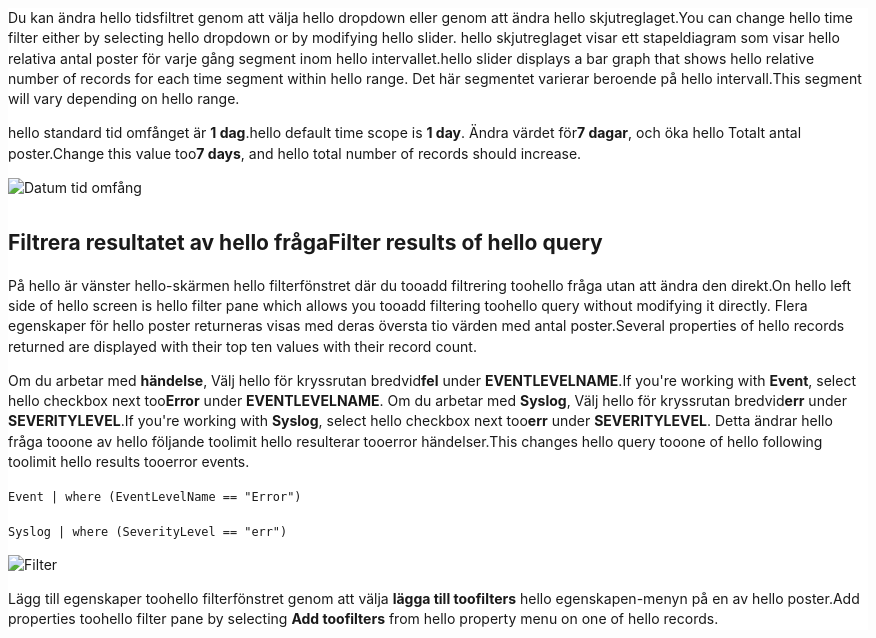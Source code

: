 <span data-ttu-id="417db-137">Du kan ändra hello tidsfiltret genom att välja hello dropdown eller genom att ändra hello skjutreglaget.</span><span class="sxs-lookup"><span data-stu-id="417db-137">You can change hello time filter either by selecting hello dropdown or by modifying hello slider.</span></span>  <span data-ttu-id="417db-138">hello skjutreglaget visar ett stapeldiagram som visar hello relativa antal poster för varje gång segment inom hello intervallet.</span><span class="sxs-lookup"><span data-stu-id="417db-138">hello slider displays a bar graph that shows hello relative number of records for each time segment within hello range.</span></span>  <span data-ttu-id="417db-139">Det här segmentet varierar beroende på hello intervall.</span><span class="sxs-lookup"><span data-stu-id="417db-139">This segment will vary depending on hello range.</span></span>

<span data-ttu-id="417db-140">hello standard tid omfånget är **1 dag**.</span><span class="sxs-lookup"><span data-stu-id="417db-140">hello default time scope is **1 day**.</span></span>  <span data-ttu-id="417db-141">Ändra värdet för**7 dagar**, och öka hello Totalt antal poster.</span><span class="sxs-lookup"><span data-stu-id="417db-141">Change this value too**7 days**, and hello total number of records should increase.</span></span>

![Datum tid omfång](media/log-analytics-log-search-log-search-portal/log-search-portal-03.png)

## <a name="filter-results-of-hello-query"></a><span data-ttu-id="417db-143">Filtrera resultatet av hello fråga</span><span class="sxs-lookup"><span data-stu-id="417db-143">Filter results of hello query</span></span>
<span data-ttu-id="417db-144">På hello är vänster hello-skärmen hello filterfönstret där du tooadd filtrering toohello fråga utan att ändra den direkt.</span><span class="sxs-lookup"><span data-stu-id="417db-144">On hello left side of hello screen is hello filter pane which allows you tooadd filtering toohello query without modifying it directly.</span></span>  <span data-ttu-id="417db-145">Flera egenskaper för hello poster returneras visas med deras översta tio värden med antal poster.</span><span class="sxs-lookup"><span data-stu-id="417db-145">Several properties of hello records returned are displayed with their top ten values with their record count.</span></span>

<span data-ttu-id="417db-146">Om du arbetar med **händelse**, Välj hello för kryssrutan bredvid**fel** under **EVENTLEVELNAME**.</span><span class="sxs-lookup"><span data-stu-id="417db-146">If you're working with **Event**, select hello checkbox next too**Error** under **EVENTLEVELNAME**.</span></span>   <span data-ttu-id="417db-147">Om du arbetar med **Syslog**, Välj hello för kryssrutan bredvid**err** under **SEVERITYLEVEL**.</span><span class="sxs-lookup"><span data-stu-id="417db-147">If you're working with **Syslog**, select hello checkbox next too**err** under **SEVERITYLEVEL**.</span></span>  <span data-ttu-id="417db-148">Detta ändrar hello fråga tooone av hello följande toolimit hello resulterar tooerror händelser.</span><span class="sxs-lookup"><span data-stu-id="417db-148">This changes hello query tooone of hello following toolimit hello results tooerror events.</span></span>

```
Event | where (EventLevelName == "Error")
```
```
Syslog | where (SeverityLevel == "err")
```

![Filter](media/log-analytics-log-search-log-search-portal/log-search-portal-04.png)

<span data-ttu-id="417db-150">Lägg till egenskaper toohello filterfönstret genom att välja **lägga till toofilters** hello egenskapen-menyn på en av hello poster.</span><span class="sxs-lookup"><span data-stu-id="417db-150">Add properties toohello filter pane by selecting **Add toofilters** from hello property menu on one of hello records.</span></span>
